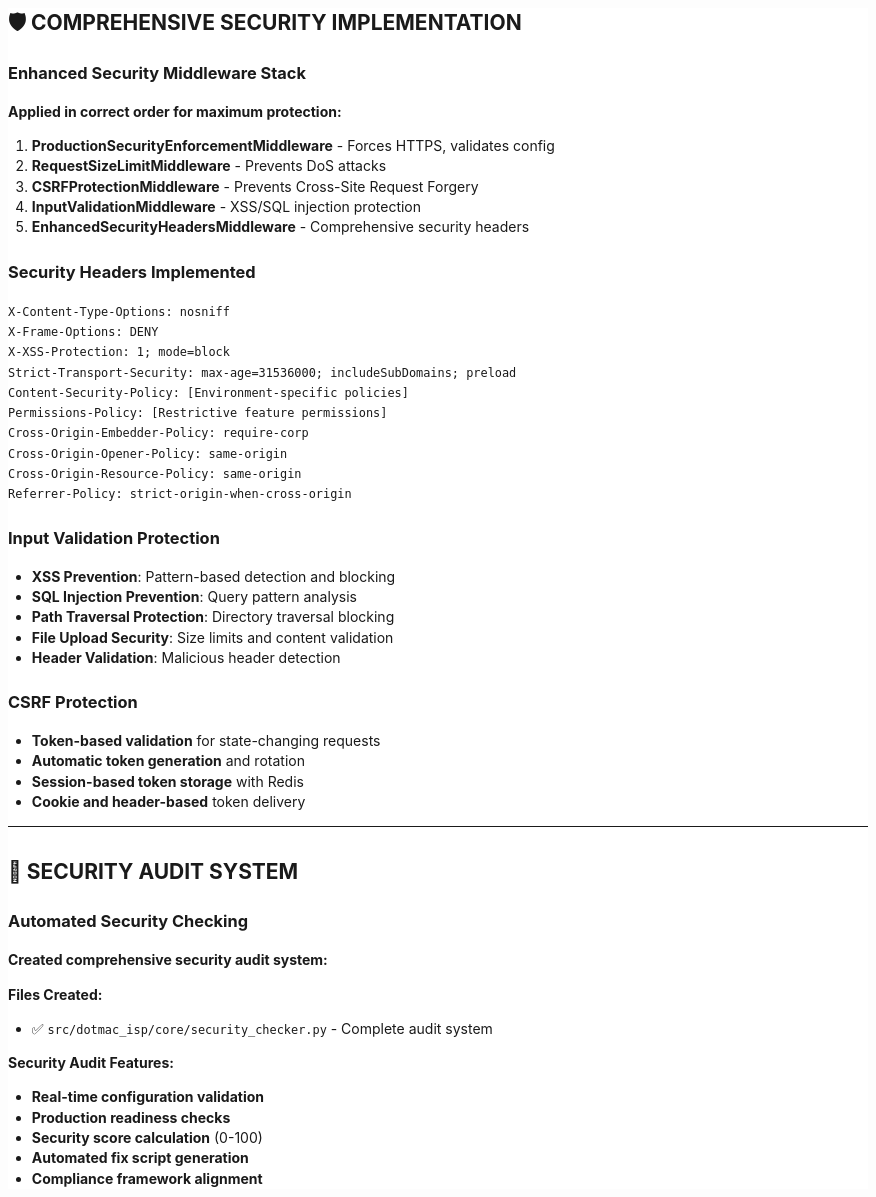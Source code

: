 
## 🛡️ **COMPREHENSIVE SECURITY IMPLEMENTATION**

### Enhanced Security Middleware Stack
**Applied in correct order for maximum protection:**

1. **ProductionSecurityEnforcementMiddleware** - Forces HTTPS, validates config
2. **RequestSizeLimitMiddleware** - Prevents DoS attacks  
3. **CSRFProtectionMiddleware** - Prevents Cross-Site Request Forgery
4. **InputValidationMiddleware** - XSS/SQL injection protection
5. **EnhancedSecurityHeadersMiddleware** - Comprehensive security headers

### Security Headers Implemented
```http
X-Content-Type-Options: nosniff
X-Frame-Options: DENY
X-XSS-Protection: 1; mode=block
Strict-Transport-Security: max-age=31536000; includeSubDomains; preload
Content-Security-Policy: [Environment-specific policies]
Permissions-Policy: [Restrictive feature permissions]
Cross-Origin-Embedder-Policy: require-corp
Cross-Origin-Opener-Policy: same-origin
Cross-Origin-Resource-Policy: same-origin
Referrer-Policy: strict-origin-when-cross-origin
```

### Input Validation Protection
- **XSS Prevention**: Pattern-based detection and blocking
- **SQL Injection Prevention**: Query pattern analysis
- **Path Traversal Protection**: Directory traversal blocking  
- **File Upload Security**: Size limits and content validation
- **Header Validation**: Malicious header detection

### CSRF Protection
- **Token-based validation** for state-changing requests
- **Automatic token generation** and rotation
- **Session-based token storage** with Redis
- **Cookie and header-based** token delivery

---

## 🔧 **SECURITY AUDIT SYSTEM**

### Automated Security Checking
**Created comprehensive security audit system:**

**Files Created:**
- ✅ `src/dotmac_isp/core/security_checker.py` - Complete audit system

**Security Audit Features:**
- **Real-time configuration validation**
- **Production readiness checks**
- **Security score calculation** (0-100)
- **Automated fix script generation**
- **Compliance framework alignment**

